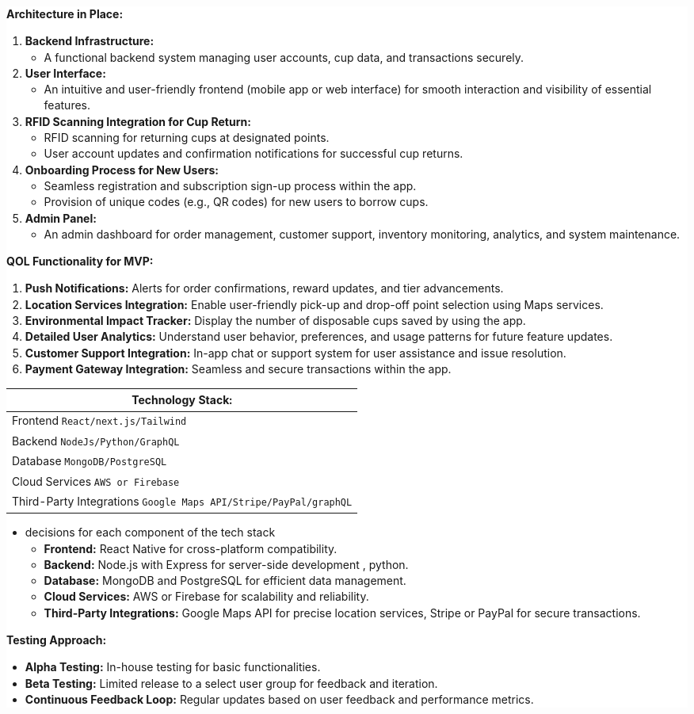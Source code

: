 

**Architecture in Place:**

1. **Backend Infrastructure:**
    - A functional backend system managing user accounts, cup data, and transactions securely.
2. **User Interface:**
    - An intuitive and user-friendly frontend (mobile app or web interface) for smooth interaction and visibility of essential features.
3. **RFID Scanning Integration for Cup Return:**
    - RFID scanning for returning cups at designated points.
    - User account updates and confirmation notifications for successful cup returns.
4. **Onboarding Process for New Users:**
    - Seamless registration and subscription sign-up process within the app.
    - Provision of unique codes (e.g., QR codes) for new users to borrow cups.
5. **Admin Panel:**
    - An admin dashboard for order management, customer support, inventory monitoring, analytics, and system maintenance.



**QOL Functionality for MVP:**

1. **Push Notifications:** Alerts for order confirmations, reward updates, and tier advancements.
2. **Location Services Integration:** Enable user-friendly pick-up and drop-off point selection using Maps services.
3. **Environmental Impact Tracker:** Display the number of disposable cups saved by using the app.
4. **Detailed User Analytics:** Understand user behavior, preferences, and usage patterns for future feature updates.
5. **Customer Support Integration:** In-app chat or support system for user assistance and issue resolution.
6. **Payment Gateway Integration:** Seamless and secure transactions within the app.

|    **Technology Stack:**                                            |    
| --------------------------------------------------------------------------------- | 
|Frontend  `React/next.js/Tailwind` |
| Backend  `NodeJs/Python/GraphQL`                                                  |
| Database `MongoDB/PostgreSQL `                                                    |   
| Cloud Services `AWS or Firebase`|     
| Third-Party Integrations `Google Maps API/Stripe/PayPal/graphQL`                      |  

- decisions for each component of the tech stack 
	- **Frontend:** React Native for cross-platform compatibility.
	- **Backend:** Node.js with Express for server-side development , python.
	- **Database:** MongoDB and PostgreSQL for efficient data management.
	- **Cloud Services:** AWS or Firebase for scalability and reliability.
	- **Third-Party Integrations:** Google Maps API for precise location services, Stripe or PayPal for secure transactions.

**Testing Approach:**

- **Alpha Testing:** In-house testing for basic functionalities.
- **Beta Testing:** Limited release to a select user group for feedback and iteration.
- **Continuous Feedback Loop:** Regular updates based on user feedback and performance metrics.
